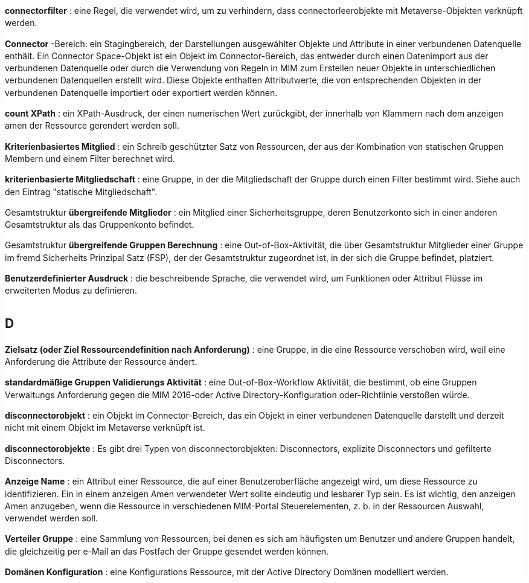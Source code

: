 **connectorfilter** : eine Regel, die verwendet wird, um zu verhindern, dass connectorleerobjekte mit Metaverse-Objekten verknüpft werden.

**Connector** -Bereich: ein Stagingbereich, der Darstellungen ausgewählter Objekte und Attribute in einer verbundenen Datenquelle enthält. Ein Connector Space-Objekt ist ein Objekt im Connector-Bereich, das entweder durch einen Datenimport aus der verbundenen Datenquelle oder durch die Verwendung von Regeln in MIM zum Erstellen neuer Objekte in unterschiedlichen verbundenen Datenquellen erstellt wird. Diese Objekte enthalten Attributwerte, die von entsprechenden Objekten in der verbundenen Datenquelle importiert oder exportiert werden können.

**count XPath** : ein XPath-Ausdruck, der einen numerischen Wert zurückgibt, der innerhalb von Klammern nach dem anzeigen amen der Ressource gerendert werden soll.

**Kriterienbasiertes Mitglied** : ein Schreib geschützter Satz von Ressourcen, der aus der Kombination von statischen Gruppen Membern und einem Filter berechnet wird.

**kriterienbasierte Mitgliedschaft** : eine Gruppe, in der die Mitgliedschaft der Gruppe durch einen Filter bestimmt wird. Siehe auch den Eintrag "statische Mitgliedschaft".

Gesamtstruktur **übergreifende Mitglieder** : ein Mitglied einer Sicherheitsgruppe, deren Benutzerkonto sich in einer anderen Gesamtstruktur als das Gruppenkonto befindet.

Gesamtstruktur **übergreifende Gruppen Berechnung** : eine Out-of-Box-Aktivität, die über Gesamtstruktur Mitglieder einer Gruppe im fremd Sicherheits Prinzipal Satz (FSP), der der Gesamtstruktur zugeordnet ist, in der sich die Gruppe befindet, platziert.


**Benutzerdefinierter Ausdruck** : die beschreibende Sprache, die verwendet wird, um Funktionen oder Attribut Flüsse im erweiterten Modus zu definieren.
<br/>

## <a name="d"></a>D

**Zielsatz (oder Ziel Ressourcendefinition nach Anforderung)** : eine Gruppe, in die eine Ressource verschoben wird, weil eine Anforderung die Attribute der Ressource ändert.

**standardmäßige Gruppen Validierungs Aktivität** : eine Out-of-Box-Workflow Aktivität, die bestimmt, ob eine Gruppen Verwaltungs Anforderung gegen die MIM 2016-oder Active Directory-Konfiguration oder-Richtlinie verstoßen würde.

**disconnectorobjekt** : ein Objekt im Connector-Bereich, das ein Objekt in einer verbundenen Datenquelle darstellt und derzeit nicht mit einem Objekt im Metaverse verknüpft ist.

**disconnectorobjekte** : Es gibt drei Typen von disconnectorobjekten: Disconnectors, explizite Disconnectors und gefilterte Disconnectors.

**Anzeige Name** : ein Attribut einer Ressource, die auf einer Benutzeroberfläche angezeigt wird, um diese Ressource zu identifizieren. Ein in einem anzeigen Amen verwendeter Wert sollte eindeutig und lesbarer Typ sein. Es ist wichtig, den anzeigen Amen anzugeben, wenn die Ressource in verschiedenen MIM-Portal Steuerelementen, z. b. in der Ressourcen Auswahl, verwendet werden soll.

**Verteiler Gruppe** : eine Sammlung von Ressourcen, bei denen es sich am häufigsten um Benutzer und andere Gruppen handelt, die gleichzeitig per e-Mail an das Postfach der Gruppe gesendet werden können.

**Domänen Konfiguration** : eine Konfigurations Ressource, mit der Active Directory Domänen modelliert werden.

